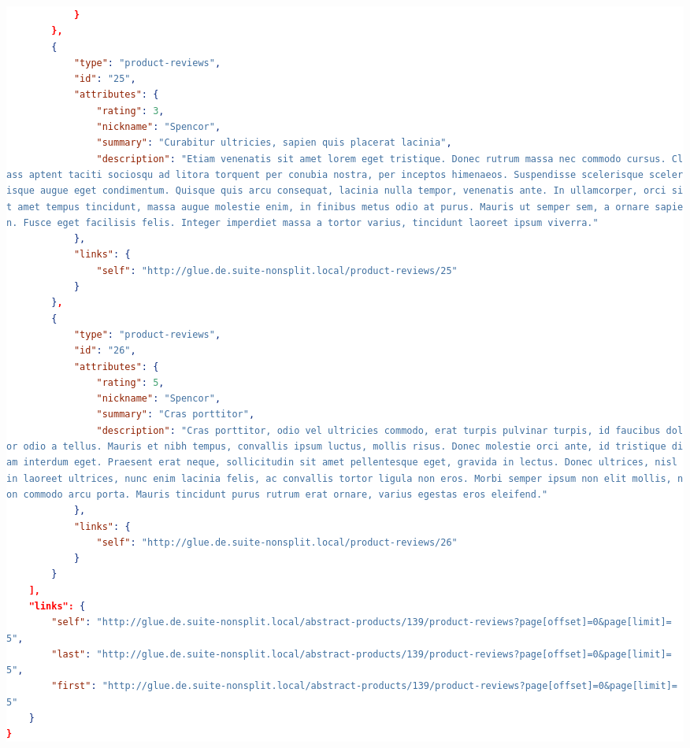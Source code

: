```json
            }
        },
        {
            "type": "product-reviews",
            "id": "25",
            "attributes": {
                "rating": 3,
                "nickname": "Spencor",
                "summary": "Curabitur ultricies, sapien quis placerat lacinia",
                "description": "Etiam venenatis sit amet lorem eget tristique. Donec rutrum massa nec commodo cursus. Class aptent taciti sociosqu ad litora torquent per conubia nostra, per inceptos himenaeos. Suspendisse scelerisque scelerisque augue eget condimentum. Quisque quis arcu consequat, lacinia nulla tempor, venenatis ante. In ullamcorper, orci sit amet tempus tincidunt, massa augue molestie enim, in finibus metus odio at purus. Mauris ut semper sem, a ornare sapien. Fusce eget facilisis felis. Integer imperdiet massa a tortor varius, tincidunt laoreet ipsum viverra."
            },
            "links": {
                "self": "http://glue.de.suite-nonsplit.local/product-reviews/25"
            }
        },
        {
            "type": "product-reviews",
            "id": "26",
            "attributes": {
                "rating": 5,
                "nickname": "Spencor",
                "summary": "Cras porttitor",
                "description": "Cras porttitor, odio vel ultricies commodo, erat turpis pulvinar turpis, id faucibus dolor odio a tellus. Mauris et nibh tempus, convallis ipsum luctus, mollis risus. Donec molestie orci ante, id tristique diam interdum eget. Praesent erat neque, sollicitudin sit amet pellentesque eget, gravida in lectus. Donec ultrices, nisl in laoreet ultrices, nunc enim lacinia felis, ac convallis tortor ligula non eros. Morbi semper ipsum non elit mollis, non commodo arcu porta. Mauris tincidunt purus rutrum erat ornare, varius egestas eros eleifend."
            },
            "links": {
                "self": "http://glue.de.suite-nonsplit.local/product-reviews/26"
            }
        }
    ],
    "links": {
        "self": "http://glue.de.suite-nonsplit.local/abstract-products/139/product-reviews?page[offset]=0&page[limit]=5",
        "last": "http://glue.de.suite-nonsplit.local/abstract-products/139/product-reviews?page[offset]=0&page[limit]=5",
        "first": "http://glue.de.suite-nonsplit.local/abstract-products/139/product-reviews?page[offset]=0&page[limit]=5"
    }
}
```
</details>
